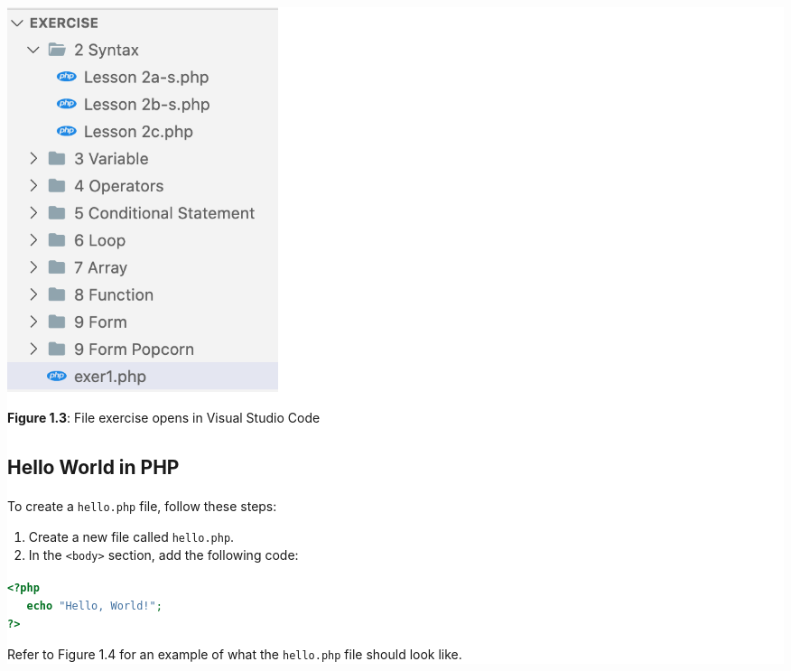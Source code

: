 <img src="./download/lab3-3.png"  width="300" />

**Figure 1.3**: File exercise opens in Visual Studio Code


## Hello World in PHP

To create a `hello.php` file, follow these steps:
1. Create a new file called `hello.php`.
2. In the `<body>` section, add the following code:

```php
<?php
   echo "Hello, World!";
?>
```

Refer to Figure 1.4 for an example of what the `hello.php` file should look like.
